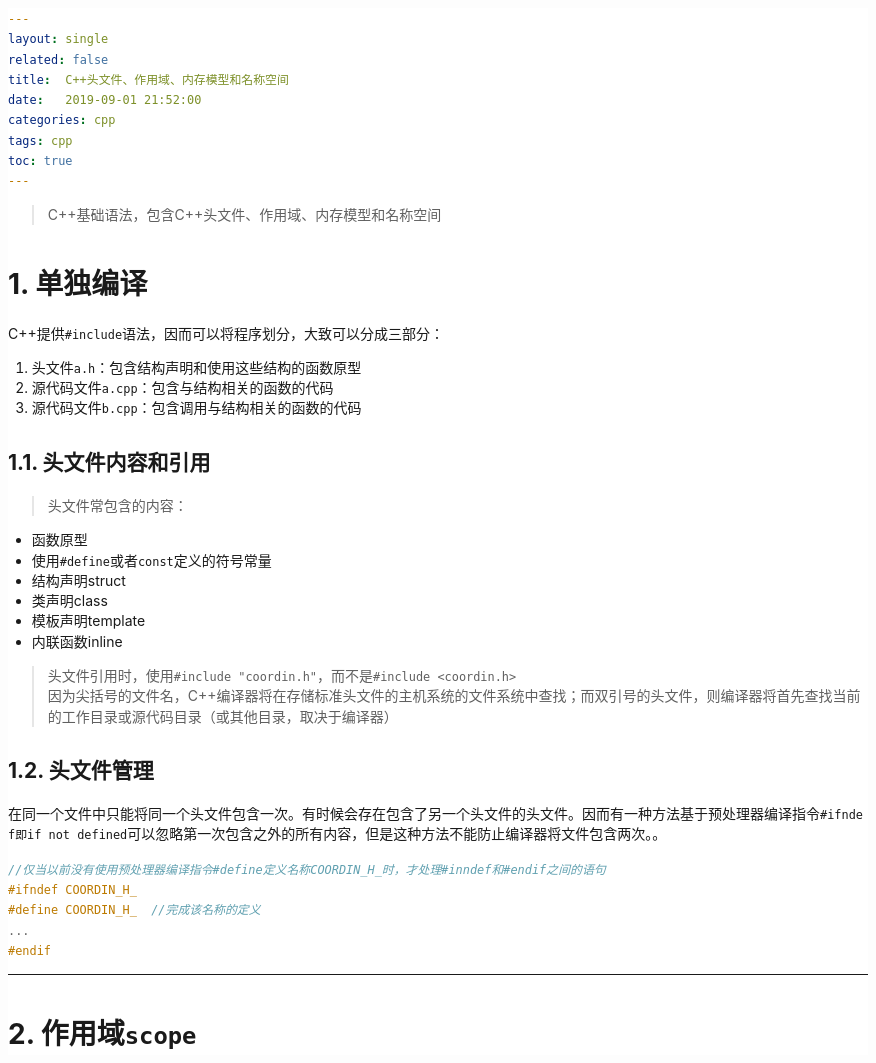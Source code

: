 ```yaml
---
layout: single
related: false
title:  C++头文件、作用域、内存模型和名称空间
date:   2019-09-01 21:52:00
categories: cpp
tags: cpp
toc: true
---
```


> C++基础语法，包含C++头文件、作用域、内存模型和名称空间

# 1. 单独编译

C++提供`#include`语法，因而可以将程序划分，大致可以分成三部分：  
1. 头文件`a.h`：包含结构声明和使用这些结构的函数原型
2. 源代码文件`a.cpp`：包含与结构相关的函数的代码
3. 源代码文件`b.cpp`：包含调用与结构相关的函数的代码

## 1.1. 头文件内容和引用

> 头文件常包含的内容：
+ 函数原型
+ 使用`#define`或者`const`定义的符号常量
+ 结构声明struct
+ 类声明class
+ 模板声明template
+ 内联函数inline

> 头文件引用时，使用`#include "coordin.h"`，而不是`#include <coordin.h>`  
> 因为尖括号的文件名，C++编译器将在存储标准头文件的主机系统的文件系统中查找；而双引号的头文件，则编译器将首先查找当前的工作目录或源代码目录（或其他目录，取决于编译器）

## 1.2. 头文件管理

在同一个文件中只能将同一个头文件包含一次。有时候会存在包含了另一个头文件的头文件。因而有一种方法基于预处理器编译指令`#ifndef即if not defined`可以忽略第一次包含之外的所有内容，但是这种方法不能防止编译器将文件包含两次。。

```c++
//仅当以前没有使用预处理器编译指令#define定义名称COORDIN_H_时，才处理#inndef和#endif之间的语句
#ifndef COORDIN_H_
#define COORDIN_H_  //完成该名称的定义
...
#endif
```

***

# 2. 作用域`scope`
